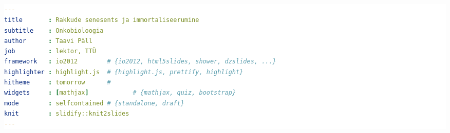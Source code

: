 ```yaml
---
title       : Rakkude senesents ja immortaliseerumine 
subtitle    : Onkobioloogia
author      : Taavi Päll
job         : lektor, TTÜ
framework   : io2012        # {io2012, html5slides, shower, dzslides, ...}
highlighter : highlight.js  # {highlight.js, prettify, highlight}
hitheme     : tomorrow      # 
widgets     : [mathjax]            # {mathjax, quiz, bootstrap}
mode        : selfcontained # {standalone, draft}
knit        : slidify::knit2slides
---
```



<style type="text/css">
img {     
  max-height: 480px;     
  max-width: 600px; 
}
</style>

<style> .title-slide {
  background-color: #FFFFFF; /*#CBE7A5 #EDE0CF; ; #CA9F9D*/
}

.title-slide hgroup > h1{
 font-family: 'Oswald', 'Helvetica', sanserif; 
}

.title-slide hgroup > h1, 
.title-slide hgroup > h2 {
  color: #535E43 ;  /* ; #EF5150*/
}
</style>


<script type="text/javascript" src="http://ajax.aspnetcdn.com/ajax/jQuery/jquery-1.7.min.js"></script>
<script type="text/javascript">
$(function() {     
  $("p:has(img)").addClass('centered'); 
});
</script>


<style>
em {
  font-style: italic
}
</style>


<style>
strong {
  font-weight: bold;
}
</style>
